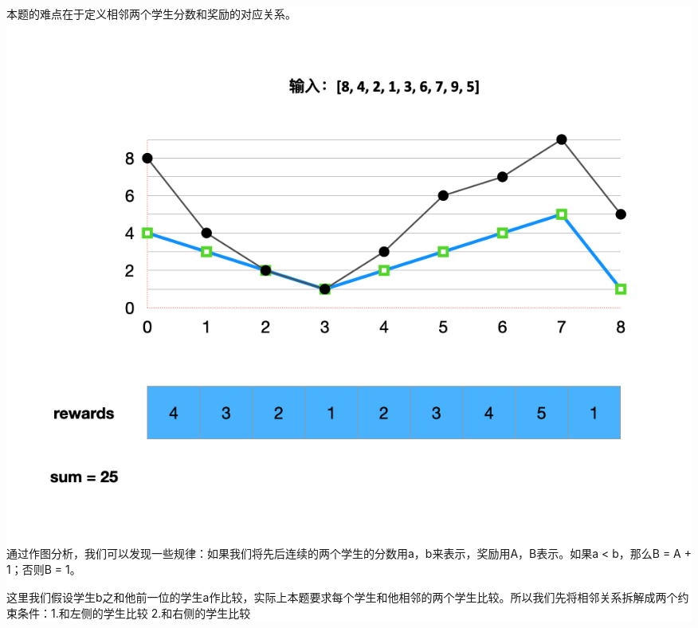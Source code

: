 本题的难点在于定义相邻两个学生分数和奖励的对应关系。

![1.png](resources/C4BD327790EB07DA2D3069743D393413.png)

通过作图分析，我们可以发现一些规律：如果我们将先后连续的两个学生的分数用a，b来表示，奖励用A，B表示。如果a < b，那么B = A + 1；否则B = 1。

这里我们假设学生b之和他前一位的学生a作比较，实际上本题要求每个学生和他相邻的两个学生比较。所以我们先将相邻关系拆解成两个约束条件：1.和左侧的学生比较 2.和右侧的学生比较
